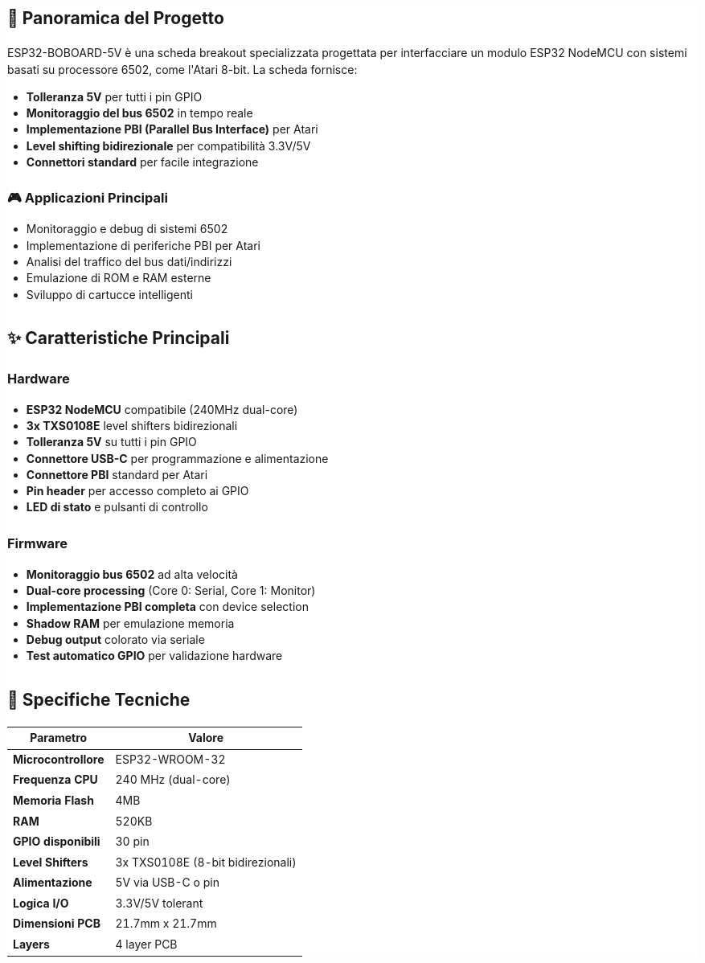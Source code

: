 ## 🎯 Panoramica del Progetto

ESP32-BOBOARD-5V è una scheda breakout specializzata progettata per interfacciare un modulo ESP32 NodeMCU con sistemi basati su processore 6502, come l'Atari 8-bit. La scheda fornisce:

- **Tolleranza 5V** per tutti i pin GPIO
- **Monitoraggio del bus 6502** in tempo reale
- **Implementazione PBI (Parallel Bus Interface)** per Atari
- **Level shifting bidirezionale** per compatibilità 3.3V/5V
- **Connettori standard** per facile integrazione

### 🎮 Applicazioni Principali

- Monitoraggio e debug di sistemi 6502
- Implementazione di periferiche PBI per Atari
- Analisi del traffico del bus dati/indirizzi
- Emulazione di ROM e RAM esterne
- Sviluppo di cartucce intelligenti

## ✨ Caratteristiche Principali

### Hardware
- **ESP32 NodeMCU** compatibile (240MHz dual-core)
- **3x TXS0108E** level shifters bidirezionali
- **Tolleranza 5V** su tutti i pin GPIO
- **Connettore USB-C** per programmazione e alimentazione
- **Connettore PBI** standard per Atari
- **Pin header** per accesso completo ai GPIO
- **LED di stato** e pulsanti di controllo

### Firmware
- **Monitoraggio bus 6502** ad alta velocità
- **Dual-core processing** (Core 0: Serial, Core 1: Monitor)
- **Implementazione PBI completa** con device selection
- **Shadow RAM** per emulazione memoria
- **Debug output** colorato via seriale
- **Test automatico GPIO** per validazione hardware

## 🔧 Specifiche Tecniche

| Parametro | Valore |
|-----------|--------|
| **Microcontrollore** | ESP32-WROOM-32 |
| **Frequenza CPU** | 240 MHz (dual-core) |
| **Memoria Flash** | 4MB |
| **RAM** | 520KB |
| **GPIO disponibili** | 30 pin |
| **Level Shifters** | 3x TXS0108E (8-bit bidirezionali) |
| **Alimentazione** | 5V via USB-C o pin |
| **Logica I/O** | 3.3V/5V tolerant |
| **Dimensioni PCB** | 21.7mm x 21.7mm |
| **Layers** | 4 layer PCB |
